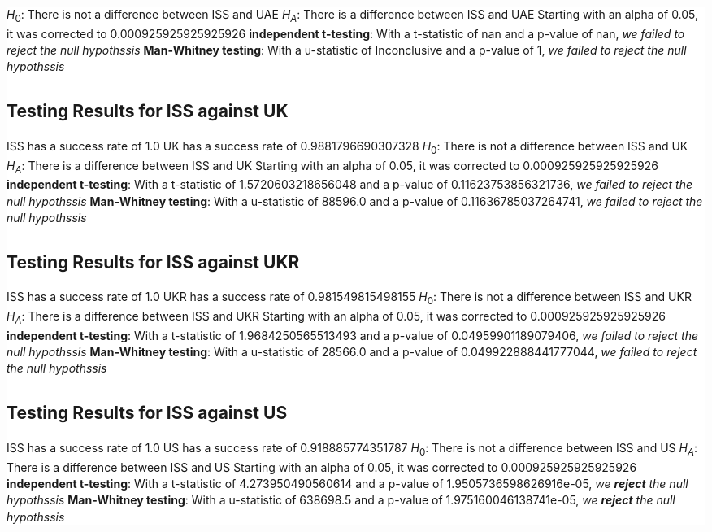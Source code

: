 $H_{0}$: There is not a difference between ISS and UAE
$H_{A}$: There is a difference between ISS and UAE
Starting with an alpha of 0.05, it was corrected to 0.000925925925925926
__independent t-testing__: With a t-statistic of nan and a p-value of nan, _we failed to reject the null hypothssis_
__Man-Whitney testing__: With a u-statistic of Inconclusive and a p-value of 1, _we failed to reject the null hypothssis_
## Testing Results for ISS against UK 
ISS has a success rate of 1.0
UK has a success rate of 0.9881796690307328
$H_{0}$: There is not a difference between ISS and UK
$H_{A}$: There is a difference between ISS and UK
Starting with an alpha of 0.05, it was corrected to 0.000925925925925926
__independent t-testing__: With a t-statistic of 1.5720603218656048 and a p-value of 0.11623753856321736, _we failed to reject the null hypothssis_
__Man-Whitney testing__: With a u-statistic of 88596.0 and a p-value of 0.11636785037264741, _we failed to reject the null hypothssis_
## Testing Results for ISS against UKR 
ISS has a success rate of 1.0
UKR has a success rate of 0.981549815498155
$H_{0}$: There is not a difference between ISS and UKR
$H_{A}$: There is a difference between ISS and UKR
Starting with an alpha of 0.05, it was corrected to 0.000925925925925926
__independent t-testing__: With a t-statistic of 1.9684250565513493 and a p-value of 0.04959901189079406, _we failed to reject the null hypothssis_
__Man-Whitney testing__: With a u-statistic of 28566.0 and a p-value of 0.049922888441777044, _we failed to reject the null hypothssis_
## Testing Results for ISS against US 
ISS has a success rate of 1.0
US has a success rate of 0.918885774351787
$H_{0}$: There is not a difference between ISS and US
$H_{A}$: There is a difference between ISS and US
Starting with an alpha of 0.05, it was corrected to 0.000925925925925926
__independent t-testing__: With a t-statistic of 4.273950490560614 and a p-value of 1.9505736598626916e-05, _we **reject** the null hypothssis_
__Man-Whitney testing__: With a u-statistic of 638698.5 and a p-value of 1.975160046138741e-05, _we **reject** the null hypothssis_

